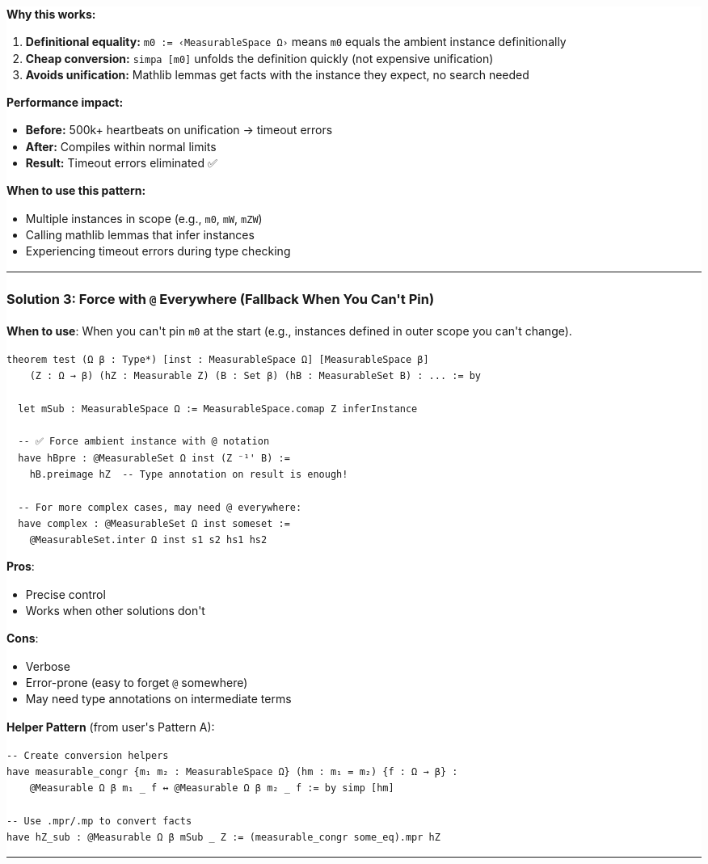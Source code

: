 **Why this works:**
1. **Definitional equality:** `m0 := ‹MeasurableSpace Ω›` means `m0` equals the ambient instance definitionally
2. **Cheap conversion:** `simpa [m0]` unfolds the definition quickly (not expensive unification)
3. **Avoids unification:** Mathlib lemmas get facts with the instance they expect, no search needed

**Performance impact:**
- **Before:** 500k+ heartbeats on unification → timeout errors
- **After:** Compiles within normal limits
- **Result:** Timeout errors eliminated ✅

**When to use this pattern:**
- Multiple instances in scope (e.g., `m0`, `mW`, `mZW`)
- Calling mathlib lemmas that infer instances
- Experiencing timeout errors during type checking

---

### Solution 3: Force with `@` Everywhere (Fallback When You Can't Pin)

**When to use**: When you can't pin `m0` at the start (e.g., instances defined in outer scope you can't change).

```lean
theorem test (Ω β : Type*) [inst : MeasurableSpace Ω] [MeasurableSpace β]
    (Z : Ω → β) (hZ : Measurable Z) (B : Set β) (hB : MeasurableSet B) : ... := by

  let mSub : MeasurableSpace Ω := MeasurableSpace.comap Z inferInstance

  -- ✅ Force ambient instance with @ notation
  have hBpre : @MeasurableSet Ω inst (Z ⁻¹' B) :=
    hB.preimage hZ  -- Type annotation on result is enough!

  -- For more complex cases, may need @ everywhere:
  have complex : @MeasurableSet Ω inst someset :=
    @MeasurableSet.inter Ω inst s1 s2 hs1 hs2
```

**Pros**:
- Precise control
- Works when other solutions don't

**Cons**:
- Verbose
- Error-prone (easy to forget `@` somewhere)
- May need type annotations on intermediate terms

**Helper Pattern** (from user's Pattern A):
```lean
-- Create conversion helpers
have measurable_congr {m₁ m₂ : MeasurableSpace Ω} (hm : m₁ = m₂) {f : Ω → β} :
    @Measurable Ω β m₁ _ f ↔ @Measurable Ω β m₂ _ f := by simp [hm]

-- Use .mpr/.mp to convert facts
have hZ_sub : @Measurable Ω β mSub _ Z := (measurable_congr some_eq).mpr hZ
```

---